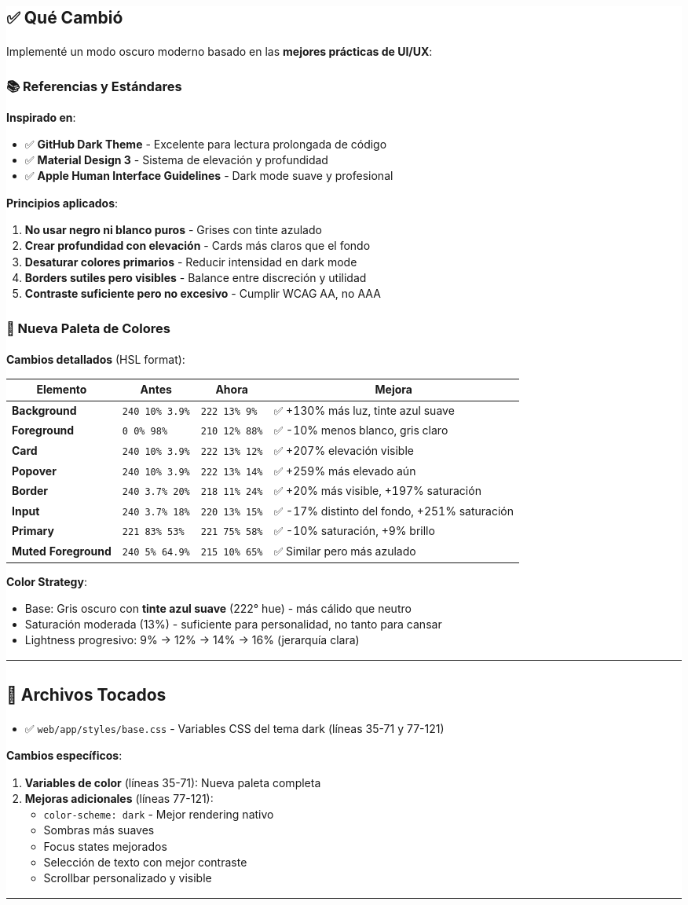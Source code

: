 ## ✅ Qué Cambió

Implementé un modo oscuro moderno basado en las **mejores prácticas de UI/UX**:

### 📚 Referencias y Estándares

**Inspirado en**:
- ✅ **GitHub Dark Theme** - Excelente para lectura prolongada de código
- ✅ **Material Design 3** - Sistema de elevación y profundidad
- ✅ **Apple Human Interface Guidelines** - Dark mode suave y profesional

**Principios aplicados**:
1. **No usar negro ni blanco puros** - Grises con tinte azulado
2. **Crear profundidad con elevación** - Cards más claros que el fondo
3. **Desaturar colores primarios** - Reducir intensidad en dark mode
4. **Borders sutiles pero visibles** - Balance entre discreción y utilidad
5. **Contraste suficiente pero no excesivo** - Cumplir WCAG AA, no AAA

### 🎨 Nueva Paleta de Colores

**Cambios detallados** (HSL format):

| Elemento | Antes | Ahora | Mejora |
|----------|-------|-------|---------|
| **Background** | `240 10% 3.9%` | `222 13% 9%` | ✅ +130% más luz, tinte azul suave |
| **Foreground** | `0 0% 98%` | `210 12% 88%` | ✅ -10% menos blanco, gris claro |
| **Card** | `240 10% 3.9%` | `222 13% 12%` | ✅ +207% elevación visible |
| **Popover** | `240 10% 3.9%` | `222 13% 14%` | ✅ +259% más elevado aún |
| **Border** | `240 3.7% 20%` | `218 11% 24%` | ✅ +20% más visible, +197% saturación |
| **Input** | `240 3.7% 18%` | `220 13% 15%` | ✅ -17% distinto del fondo, +251% saturación |
| **Primary** | `221 83% 53%` | `221 75% 58%` | ✅ -10% saturación, +9% brillo |
| **Muted Foreground** | `240 5% 64.9%` | `215 10% 65%` | ✅ Similar pero más azulado |

**Color Strategy**:
- Base: Gris oscuro con **tinte azul suave** (222° hue) - más cálido que neutro
- Saturación moderada (13%) - suficiente para personalidad, no tanto para cansar
- Lightness progresivo: 9% → 12% → 14% → 16% (jerarquía clara)

---

## 📁 Archivos Tocados

- ✅ `web/app/styles/base.css` - Variables CSS del tema dark (líneas 35-71 y 77-121)

**Cambios específicos**:
1. **Variables de color** (líneas 35-71): Nueva paleta completa
2. **Mejoras adicionales** (líneas 77-121):
   - `color-scheme: dark` - Mejor rendering nativo
   - Sombras más suaves
   - Focus states mejorados
   - Selección de texto con mejor contraste
   - Scrollbar personalizado y visible

---